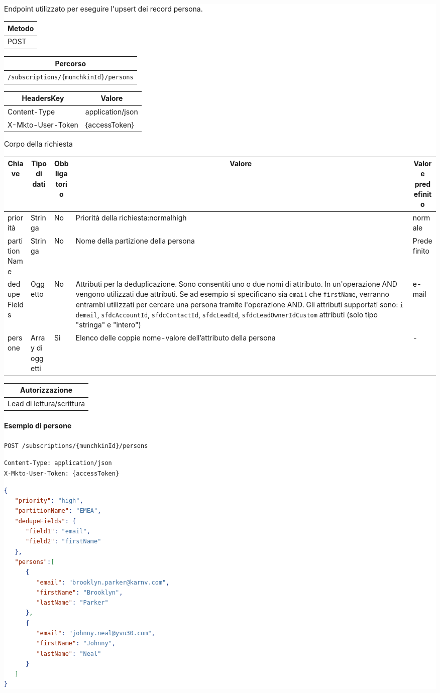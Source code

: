 Endpoint utilizzato per eseguire l&#39;upsert dei record persona.

| Metodo |
|---|
| POST |

| Percorso |
|---|
| `/subscriptions/{munchkinId}/persons` |

| HeadersKey | Valore |
|---|---|
| Content-Type | application/json |
| X-Mkto-User-Token | {accessToken} |

Corpo della richiesta

| Chiave | Tipo di dati | Obbligatorio | Valore | Valore predefinito |
|---|---|---|---|---|
| priorità | Stringa | No | Priorità della richiesta:normalhigh | normale |
| partitionName | Stringa | No | Nome della partizione della persona | Predefinito |
| dedupeFields | Oggetto | No | Attributi per la deduplicazione. Sono consentiti uno o due nomi di attributo. In un&#39;operazione AND vengono utilizzati due attributi. Se ad esempio si specificano sia `email` che `firstName`, verranno entrambi utilizzati per cercare una persona tramite l&#39;operazione AND. Gli attributi supportati sono: `idemail`, `sfdcAccountId`, `sfdcContactId`, `sfdcLeadId`, `sfdcLeadOwnerIdCustom` attributi (solo tipo &quot;stringa&quot; e &quot;intero&quot;) | e-mail |
| persone | Array di oggetti | Sì | Elenco delle coppie nome-valore dell’attributo della persona | - |

| Autorizzazione |
|---|
| Lead di lettura/scrittura |

#### Esempio di persone

```
POST /subscriptions/{munchkinId}/persons
```

```
Content-Type: application/json
X-Mkto-User-Token: {accessToken}
```

```json
{
   "priority": "high",
   "partitionName": "EMEA",
   "dedupeFields": {
      "field1": "email",
      "field2": "firstName"
   },
   "persons":[
      {
         "email": "brooklyn.parker@karnv.com",
         "firstName": "Brooklyn",
         "lastName": "Parker"
      },
      {
         "email": "johnny.neal@yvu30.com",
         "firstName": "Johnny",
         "lastName": "Neal"
      }
   ]
}
```
